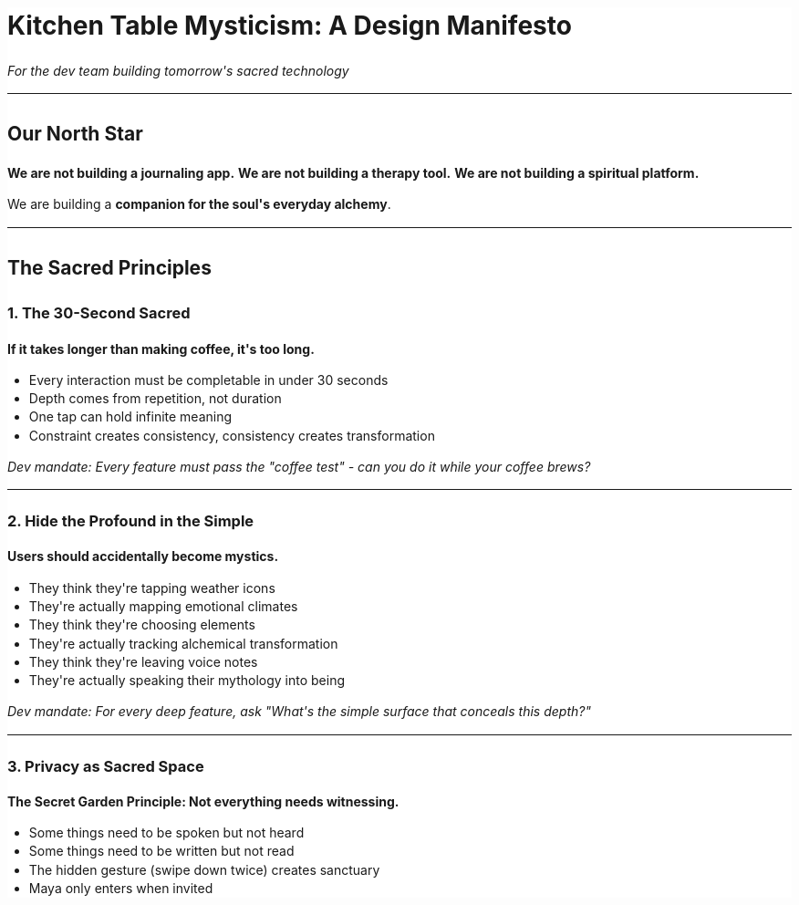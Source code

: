 # Kitchen Table Mysticism: A Design Manifesto

*For the dev team building tomorrow's sacred technology*

---

## Our North Star

**We are not building a journaling app.**
**We are not building a therapy tool.**
**We are not building a spiritual platform.**

We are building a **companion for the soul's everyday alchemy**.

---

## The Sacred Principles

### 1. The 30-Second Sacred
**If it takes longer than making coffee, it's too long.**

- Every interaction must be completable in under 30 seconds
- Depth comes from repetition, not duration
- One tap can hold infinite meaning
- Constraint creates consistency, consistency creates transformation

*Dev mandate: Every feature must pass the "coffee test" - can you do it while your coffee brews?*

---

### 2. Hide the Profound in the Simple
**Users should accidentally become mystics.**

- They think they're tapping weather icons
- They're actually mapping emotional climates
- They think they're choosing elements
- They're actually tracking alchemical transformation
- They think they're leaving voice notes
- They're actually speaking their mythology into being

*Dev mandate: For every deep feature, ask "What's the simple surface that conceals this depth?"*

---

### 3. Privacy as Sacred Space
**The Secret Garden Principle: Not everything needs witnessing.**

- Some things need to be spoken but not heard
- Some things need to be written but not read
- The hidden gesture (swipe down twice) creates sanctuary
- Maya only enters when invited
